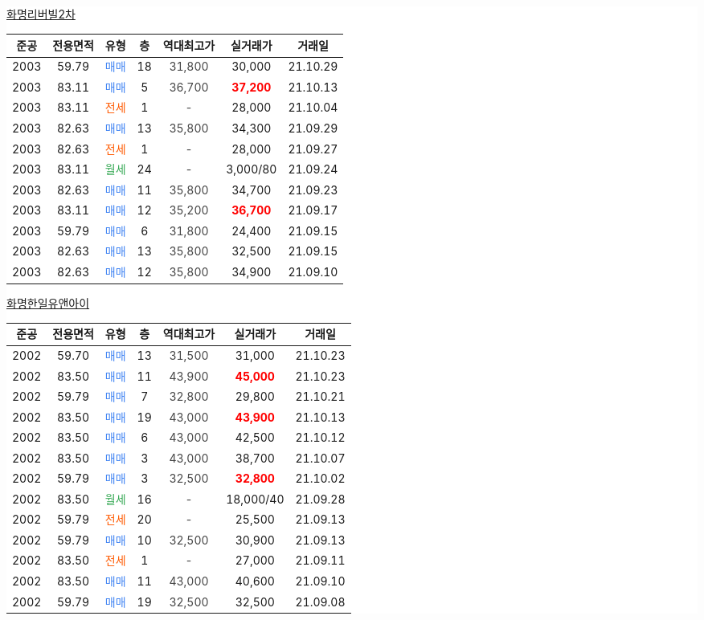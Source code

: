 
<script async src="https://pagead2.googlesyndication.com/pagead/js/adsbygoogle.js"></script>

<ins class="adsbygoogle"
     style="display:block"
     data-ad-client="ca-pub-1142216861245946"
     data-ad-slot="4805727019"
     data-ad-format="auto"
     data-full-width-responsive="true"></ins>
<script>
     (adsbygoogle = window.adsbygoogle || []).push({});
</script>


[화명리버빌2차](https://search.naver.com/search.naver?query=%ED%99%94%EB%AA%85%EB%A6%AC%EB%B2%84%EB%B9%8C2%EC%B0%A8)

|준공|전용면적|유형|층|역대최고가|실거래가|거래일|
|:---:|:---:|:---:|:---:|:---:|:---:|:---:|
|2003|59.79|<span style="color:#4285F3">매매</span>|18|<span style="color:#444444">31,800</span>|30,000|21.10.29|
|2003|83.11|<span style="color:#4285F3">매매</span>|5|<span style="color:#444444">36,700</span>|<b><span style="color:#FF0000">37,200</span></b>|21.10.13|
|2003|83.11|<span style="color:#FF5A00">전세</span>|1|<span style="color:#444444">-</span>|28,000|21.10.04|
|2003|82.63|<span style="color:#4285F3">매매</span>|13|<span style="color:#444444">35,800</span>|34,300|21.09.29|
|2003|82.63|<span style="color:#FF5A00">전세</span>|1|<span style="color:#444444">-</span>|28,000|21.09.27|
|2003|83.11|<span style="color:#34A853">월세</span>|24|<span style="color:#444444">-</span>|3,000/80|21.09.24|
|2003|82.63|<span style="color:#4285F3">매매</span>|11|<span style="color:#444444">35,800</span>|34,700|21.09.23|
|2003|83.11|<span style="color:#4285F3">매매</span>|12|<span style="color:#444444">35,200</span>|<b><span style="color:#FF0000">36,700</span></b>|21.09.17|
|2003|59.79|<span style="color:#4285F3">매매</span>|6|<span style="color:#444444">31,800</span>|24,400|21.09.15|
|2003|82.63|<span style="color:#4285F3">매매</span>|13|<span style="color:#444444">35,800</span>|32,500|21.09.15|
|2003|82.63|<span style="color:#4285F3">매매</span>|12|<span style="color:#444444">35,800</span>|34,900|21.09.10|

[화명한일유앤아이](https://search.naver.com/search.naver?query=%ED%99%94%EB%AA%85%ED%95%9C%EC%9D%BC%EC%9C%A0%EC%95%A4%EC%95%84%EC%9D%B4)

|준공|전용면적|유형|층|역대최고가|실거래가|거래일|
|:---:|:---:|:---:|:---:|:---:|:---:|:---:|
|2002|59.70|<span style="color:#4285F3">매매</span>|13|<span style="color:#444444">31,500</span>|31,000|21.10.23|
|2002|83.50|<span style="color:#4285F3">매매</span>|11|<span style="color:#444444">43,900</span>|<b><span style="color:#FF0000">45,000</span></b>|21.10.23|
|2002|59.79|<span style="color:#4285F3">매매</span>|7|<span style="color:#444444">32,800</span>|29,800|21.10.21|
|2002|83.50|<span style="color:#4285F3">매매</span>|19|<span style="color:#444444">43,000</span>|<b><span style="color:#FF0000">43,900</span></b>|21.10.13|
|2002|83.50|<span style="color:#4285F3">매매</span>|6|<span style="color:#444444">43,000</span>|42,500|21.10.12|
|2002|83.50|<span style="color:#4285F3">매매</span>|3|<span style="color:#444444">43,000</span>|38,700|21.10.07|
|2002|59.79|<span style="color:#4285F3">매매</span>|3|<span style="color:#444444">32,500</span>|<b><span style="color:#FF0000">32,800</span></b>|21.10.02|
|2002|83.50|<span style="color:#34A853">월세</span>|16|<span style="color:#444444">-</span>|18,000/40|21.09.28|
|2002|59.79|<span style="color:#FF5A00">전세</span>|20|<span style="color:#444444">-</span>|25,500|21.09.13|
|2002|59.79|<span style="color:#4285F3">매매</span>|10|<span style="color:#444444">32,500</span>|30,900|21.09.13|
|2002|83.50|<span style="color:#FF5A00">전세</span>|1|<span style="color:#444444">-</span>|27,000|21.09.11|
|2002|83.50|<span style="color:#4285F3">매매</span>|11|<span style="color:#444444">43,000</span>|40,600|21.09.10|
|2002|59.79|<span style="color:#4285F3">매매</span>|19|<span style="color:#444444">32,500</span>|32,500|21.09.08|